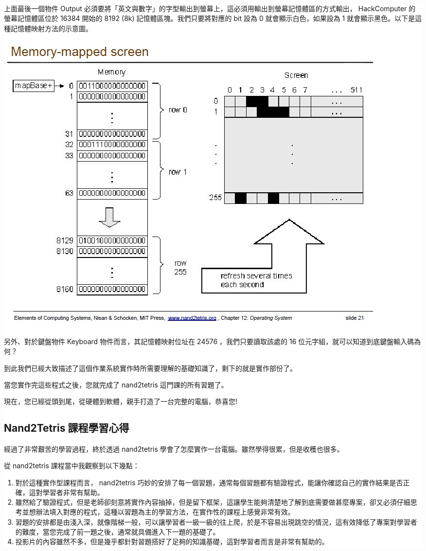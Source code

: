 上面最後一個物件 Output 必須要將「英文與數字」的字型輸出到螢幕上，這必須用輸出到螢幕記憶體區的方式輸出， HackComputer 的螢幕記憶體區位於 16384 開始的 8192 (8k) 記憶體區塊。我們只要將對應的 bit 設為 0 就會顯示白色，如果設為 1 就會顯示黑色。以下是這種記憶體映射方法的示意圖。

![本圖來源: http://nand2tetris.org/course.php 第 12 週投影片](ScreenMemoryMapping.jpg)

另外、對於鍵盤物件 Keyboard 物件而言，其記憶體映射位址在 24576 ，我們只要讀取該處的 16 位元字組，就可以知道到底鍵盤輸入碼為何？

到此我們已經大致描述了這個作業系統實作時所需要理解的基礎知識了，剩下的就是實作部份了。

當您實作完這些程式之後，您就完成了 nand2tetris 這門課的所有習題了。

現在，您已經從頭到尾，從硬體到軟體，親手打造了一台完整的電腦，恭喜您!




## Nand2Tetris 課程學習心得

經過了非常艱苦的學習過程，終於透過 nand2tetris 學會了怎麼實作一台電腦。雖然學得很累，但是收穫也很多。

從 nand2tetris 課程當中我觀察到以下幾點：

1. 對於這種實作型課程而言， nand2tetris 巧妙的安排了每一個習題，通常每個習題都有驗證程式，能讓你確認自己的實作結果是否正確，這對學習者非常有幫助。
2. 雖然給了驗證程式，但是老師卻刻意將實作內容抽掉，但是留下框架，這讓學生能夠清楚地了解到底需要做甚麼專案，卻又必須仔細思考並想辦法填入對應的程式，這種以習題為主的學習方法，在實作性的課程上感覺非常有效。
3. 習題的安排都是由淺入深，就像階梯一般，可以讓學習者一級一級的往上爬，於是不容易出現跳空的情況，這有效降低了專案對學習者的難度，當您完成了前一題之後，通常就具備進入下一題的基礎了。
4. 投影片的內容雖然不多，但是幾乎都針對習題搭好了足夠的知識基礎，這對學習者而言是非常有幫助的。
